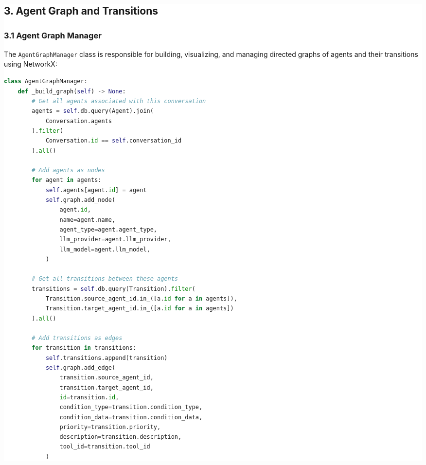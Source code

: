 ```python
```

## 3. Agent Graph and Transitions

### 3.1 Agent Graph Manager

The `AgentGraphManager` class is responsible for building, visualizing, and managing directed graphs of agents and their transitions using NetworkX:

```python
class AgentGraphManager:
    def _build_graph(self) -> None:
        # Get all agents associated with this conversation
        agents = self.db.query(Agent).join(
            Conversation.agents
        ).filter(
            Conversation.id == self.conversation_id
        ).all()
        
        # Add agents as nodes
        for agent in agents:
            self.agents[agent.id] = agent
            self.graph.add_node(
                agent.id,
                name=agent.name,
                agent_type=agent.agent_type,
                llm_provider=agent.llm_provider,
                llm_model=agent.llm_model,
            )
        
        # Get all transitions between these agents
        transitions = self.db.query(Transition).filter(
            Transition.source_agent_id.in_([a.id for a in agents]),
            Transition.target_agent_id.in_([a.id for a in agents])
        ).all()
        
        # Add transitions as edges
        for transition in transitions:
            self.transitions.append(transition)
            self.graph.add_edge(
                transition.source_agent_id,
                transition.target_agent_id,
                id=transition.id,
                condition_type=transition.condition_type,
                condition_data=transition.condition_data,
                priority=transition.priority,
                description=transition.description,
                tool_id=transition.tool_id
            )
```
